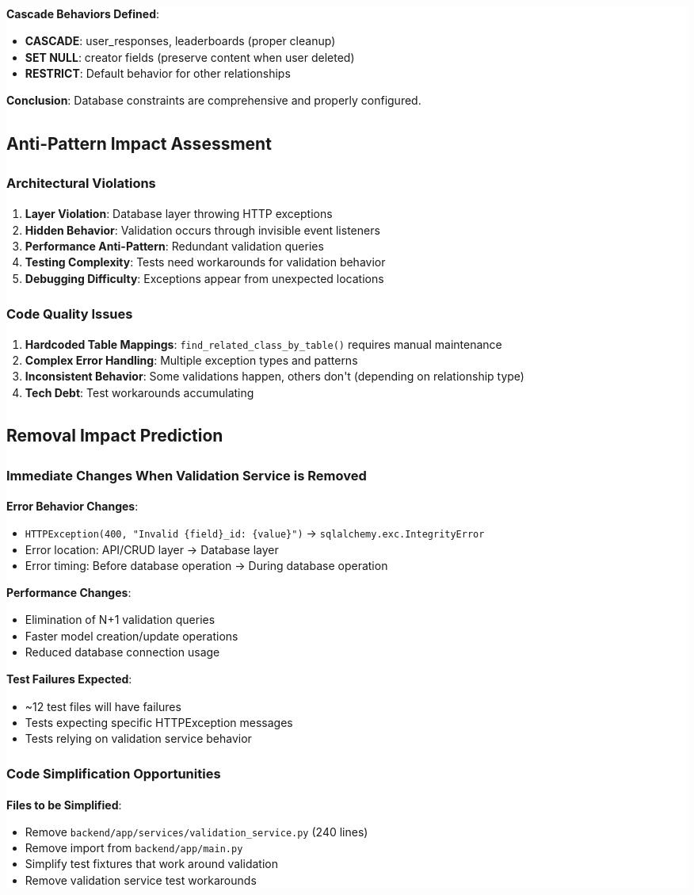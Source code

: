 **Cascade Behaviors Defined**:
- **CASCADE**: user_responses, leaderboards (proper cleanup)
- **SET NULL**: creator fields (preserve content when user deleted)
- **RESTRICT**: Default behavior for other relationships

**Conclusion**: Database constraints are comprehensive and properly configured.

## Anti-Pattern Impact Assessment

### Architectural Violations

1. **Layer Violation**: Database layer throwing HTTP exceptions
2. **Hidden Behavior**: Validation occurs through invisible event listeners
3. **Performance Anti-Pattern**: Redundant validation queries
4. **Testing Complexity**: Tests need workarounds for validation behavior
5. **Debugging Difficulty**: Exceptions appear from unexpected locations

### Code Quality Issues

1. **Hardcoded Table Mappings**: `find_related_class_by_table()` requires manual maintenance
2. **Complex Error Handling**: Multiple exception types and patterns
3. **Inconsistent Behavior**: Some validations happen, others don't (depending on relationship type)
4. **Tech Debt**: Test workarounds accumulating

## Removal Impact Prediction

### Immediate Changes When Validation Service is Removed

**Error Behavior Changes**:
- `HTTPException(400, "Invalid {field}_id: {value}")` → `sqlalchemy.exc.IntegrityError`
- Error location: API/CRUD layer → Database layer
- Error timing: Before database operation → During database operation

**Performance Changes**:
- Elimination of N+1 validation queries
- Faster model creation/update operations
- Reduced database connection usage

**Test Failures Expected**:
- ~12 test files will have failures
- Tests expecting specific HTTPException messages
- Tests relying on validation service behavior

### Code Simplification Opportunities

**Files to be Simplified**:
- Remove `backend/app/services/validation_service.py` (240 lines)
- Remove import from `backend/app/main.py`
- Simplify test fixtures that work around validation
- Remove validation service test workarounds
